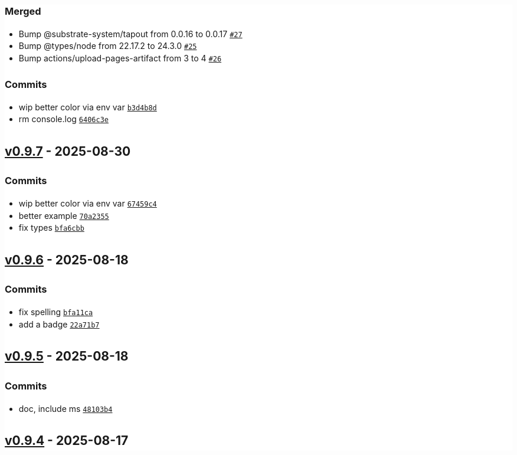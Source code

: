 ### Merged

- Bump @substrate-system/tapout from 0.0.16 to 0.0.17 [`#27`](https://github.com/substrate-system/debug/pull/27)
- Bump @types/node from 22.17.2 to 24.3.0 [`#25`](https://github.com/substrate-system/debug/pull/25)
- Bump actions/upload-pages-artifact from 3 to 4 [`#26`](https://github.com/substrate-system/debug/pull/26)

### Commits

- wip better color via env var [`b3d4b8d`](https://github.com/substrate-system/debug/commit/b3d4b8d03c7e640908302435189654ca4ebb2edd)
- rm console.log [`6406c3e`](https://github.com/substrate-system/debug/commit/6406c3e058d12701ae003863eecc7462a735c98c)

## [v0.9.7](https://github.com/substrate-system/debug/compare/v0.9.6...v0.9.7) - 2025-08-30

### Commits

- wip better color via env var [`67459c4`](https://github.com/substrate-system/debug/commit/67459c43321767a0d1b41b0fb11d36d6cfc1caab)
- better example [`70a2355`](https://github.com/substrate-system/debug/commit/70a23550042cb06fcd1e14c4ba5fd74ed4b8b255)
- fix types [`bfa6cbb`](https://github.com/substrate-system/debug/commit/bfa6cbbdc8a0dd6c12d58160bbb791ac46a5fb47)

## [v0.9.6](https://github.com/substrate-system/debug/compare/v0.9.5...v0.9.6) - 2025-08-18

### Commits

- fix spelling [`bfa11ca`](https://github.com/substrate-system/debug/commit/bfa11ca123acb76dc796234b793459938dc74e08)
- add a badge [`22a71b7`](https://github.com/substrate-system/debug/commit/22a71b772055c895a58b8f9dab7c69105acb86cb)

## [v0.9.5](https://github.com/substrate-system/debug/compare/v0.9.4...v0.9.5) - 2025-08-18

### Commits

- doc, include ms [`48103b4`](https://github.com/substrate-system/debug/commit/48103b444b37d97680047c23d3f74e2fb034ed2a)

## [v0.9.4](https://github.com/substrate-system/debug/compare/v0.9.3...v0.9.4) - 2025-08-17
